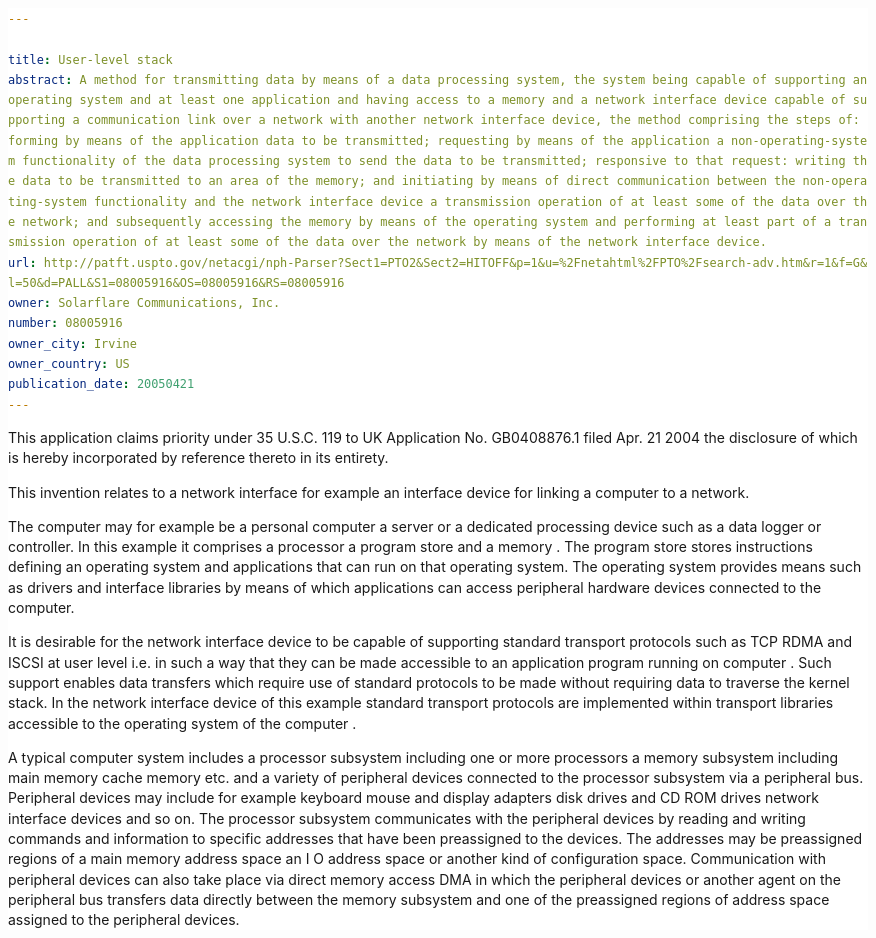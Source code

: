 ```yaml
---

title: User-level stack
abstract: A method for transmitting data by means of a data processing system, the system being capable of supporting an operating system and at least one application and having access to a memory and a network interface device capable of supporting a communication link over a network with another network interface device, the method comprising the steps of: forming by means of the application data to be transmitted; requesting by means of the application a non-operating-system functionality of the data processing system to send the data to be transmitted; responsive to that request: writing the data to be transmitted to an area of the memory; and initiating by means of direct communication between the non-operating-system functionality and the network interface device a transmission operation of at least some of the data over the network; and subsequently accessing the memory by means of the operating system and performing at least part of a transmission operation of at least some of the data over the network by means of the network interface device.
url: http://patft.uspto.gov/netacgi/nph-Parser?Sect1=PTO2&Sect2=HITOFF&p=1&u=%2Fnetahtml%2FPTO%2Fsearch-adv.htm&r=1&f=G&l=50&d=PALL&S1=08005916&OS=08005916&RS=08005916
owner: Solarflare Communications, Inc.
number: 08005916
owner_city: Irvine
owner_country: US
publication_date: 20050421
---
```

This application claims priority under 35 U.S.C. 119 to UK Application No. GB0408876.1 filed Apr. 21 2004 the disclosure of which is hereby incorporated by reference thereto in its entirety.

This invention relates to a network interface for example an interface device for linking a computer to a network.

The computer may for example be a personal computer a server or a dedicated processing device such as a data logger or controller. In this example it comprises a processor a program store and a memory . The program store stores instructions defining an operating system and applications that can run on that operating system. The operating system provides means such as drivers and interface libraries by means of which applications can access peripheral hardware devices connected to the computer.

It is desirable for the network interface device to be capable of supporting standard transport protocols such as TCP RDMA and ISCSI at user level i.e. in such a way that they can be made accessible to an application program running on computer . Such support enables data transfers which require use of standard protocols to be made without requiring data to traverse the kernel stack. In the network interface device of this example standard transport protocols are implemented within transport libraries accessible to the operating system of the computer .

A typical computer system includes a processor subsystem including one or more processors a memory subsystem including main memory cache memory etc. and a variety of peripheral devices connected to the processor subsystem via a peripheral bus. Peripheral devices may include for example keyboard mouse and display adapters disk drives and CD ROM drives network interface devices and so on. The processor subsystem communicates with the peripheral devices by reading and writing commands and information to specific addresses that have been preassigned to the devices. The addresses may be preassigned regions of a main memory address space an I O address space or another kind of configuration space. Communication with peripheral devices can also take place via direct memory access DMA in which the peripheral devices or another agent on the peripheral bus transfers data directly between the memory subsystem and one of the preassigned regions of address space assigned to the peripheral devices.
